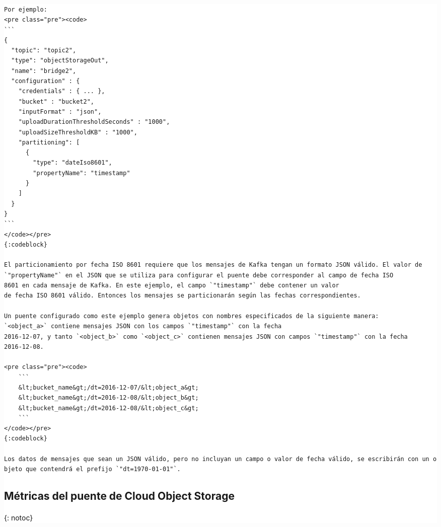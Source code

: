 	Por ejemplo:
    <pre class="pre"><code>
    ```
    {
      "topic": "topic2",
      "type": "objectStorageOut",
      "name": "bridge2",
      "configuration" : {
        "credentials" : { ... },
        "bucket" : "bucket2",
        "inputFormat" : "json",
        "uploadDurationThresholdSeconds" : "1000",
        "uploadSizeThresholdKB" : "1000",
        "partitioning": [
          {
            "type": "dateIso8601",
            "propertyName": "timestamp"
          }
        ]
      }
    }
    ```
    </code></pre>
    {:codeblock}

	El particionamiento por fecha ISO 8601 requiere que los mensajes de Kafka tengan un formato JSON válido. El valor de
	`"propertyName"` en el JSON que se utiliza para configurar el puente debe corresponder al campo de fecha ISO
	8601 en cada mensaje de Kafka. En este ejemplo, el campo `"timestamp"` debe contener un valor
	de fecha ISO 8601 válido. Entonces los mensajes se particionarán según las fechas correspondientes.
	
	Un puente configurado como este ejemplo genera objetos con nombres especificados de la siguiente manera:
	`<object_a>` contiene mensajes JSON con los campos `"timestamp"` con la fecha
	2016-12-07, y tanto `<object_b>` como `<object_c>` contienen mensajes JSON con campos `"timestamp"` con la fecha
	2016-12-08.

    <pre class="pre"><code>
        ```
        &lt;bucket_name&gt;/dt=2016-12-07/&lt;object_a&gt;
        &lt;bucket_name&gt;/dt=2016-12-08/&lt;object_b&gt;
        &lt;bucket_name&gt;/dt=2016-12-08/&lt;object_c&gt;
        ```       
    </code></pre>
    {:codeblock}

	Los datos de mensajes que sean un JSON válido, pero no incluyan un campo o valor de fecha válido, se escribirán con un objeto que contendrá el prefijo `"dt=1970-01-01"`.

## Métricas del puente de Cloud Object Storage
{: notoc}
